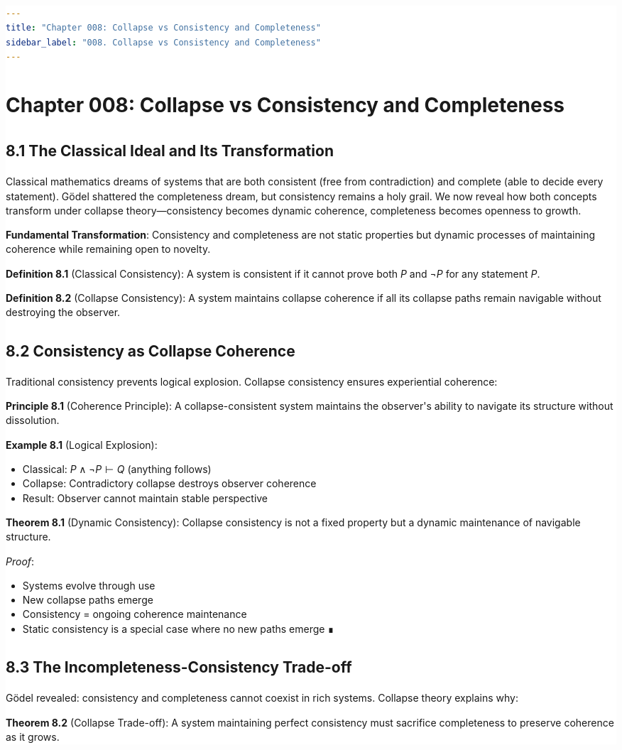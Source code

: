 ```yaml
---
title: "Chapter 008: Collapse vs Consistency and Completeness"
sidebar_label: "008. Collapse vs Consistency and Completeness"
---
```


# Chapter 008: Collapse vs Consistency and Completeness

## 8.1 The Classical Ideal and Its Transformation

Classical mathematics dreams of systems that are both consistent (free from contradiction) and complete (able to decide every statement). Gödel shattered the completeness dream, but consistency remains a holy grail. We now reveal how both concepts transform under collapse theory—consistency becomes dynamic coherence, completeness becomes openness to growth.

**Fundamental Transformation**: Consistency and completeness are not static properties but dynamic processes of maintaining coherence while remaining open to novelty.

**Definition 8.1** (Classical Consistency): A system is consistent if it cannot prove both $P$ and $\neg P$ for any statement $P$.

**Definition 8.2** (Collapse Consistency): A system maintains collapse coherence if all its collapse paths remain navigable without destroying the observer.

## 8.2 Consistency as Collapse Coherence

Traditional consistency prevents logical explosion. Collapse consistency ensures experiential coherence:

**Principle 8.1** (Coherence Principle): A collapse-consistent system maintains the observer's ability to navigate its structure without dissolution.

**Example 8.1** (Logical Explosion):
- Classical: $P \wedge \neg P \vdash Q$ (anything follows)
- Collapse: Contradictory collapse destroys observer coherence
- Result: Observer cannot maintain stable perspective

**Theorem 8.1** (Dynamic Consistency): Collapse consistency is not a fixed property but a dynamic maintenance of navigable structure.

*Proof*: 
- Systems evolve through use
- New collapse paths emerge
- Consistency = ongoing coherence maintenance
- Static consistency is a special case where no new paths emerge ∎

## 8.3 The Incompleteness-Consistency Trade-off

Gödel revealed: consistency and completeness cannot coexist in rich systems. Collapse theory explains why:

**Theorem 8.2** (Collapse Trade-off): A system maintaining perfect consistency must sacrifice completeness to preserve coherence as it grows.
